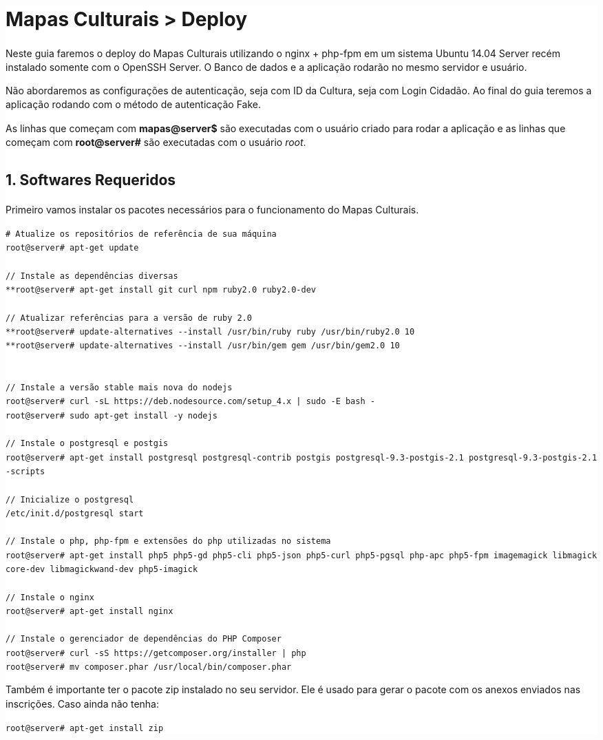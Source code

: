 # Mapas Culturais > Deploy

Neste guia faremos o deploy do Mapas Culturais utilizando o nginx + php-fpm em um sistema Ubuntu 14.04 Server recém instalado somente com o OpenSSH Server. O Banco de dados e a aplicação rodarão no mesmo servidor e usuário.

Não abordaremos as configurações de autenticação, seja com ID da Cultura, seja com Login Cidadão. Ao final do guia teremos a aplicação rodando com o método de autenticação Fake.

As linhas que começam com **mapas@server$** são executadas com o usuário criado para rodar a aplicação e as linhas que começam com **root@server#** são executadas com o usuário *root*.

## 1. Softwares Requeridos

Primeiro vamos instalar os pacotes necessários para o funcionamento do Mapas Culturais.

```
# Atualize os repositórios de referência de sua máquina
root@server# apt-get update

// Instale as dependências diversas
**root@server# apt-get install git curl npm ruby2.0 ruby2.0-dev

// Atualizar referências para a versão de ruby 2.0
**root@server# update-alternatives --install /usr/bin/ruby ruby /usr/bin/ruby2.0 10
**root@server# update-alternatives --install /usr/bin/gem gem /usr/bin/gem2.0 10


// Instale a versão stable mais nova do nodejs
root@server# curl -sL https://deb.nodesource.com/setup_4.x | sudo -E bash -
root@server# sudo apt-get install -y nodejs

// Instale o postgresql e postgis
root@server# apt-get install postgresql postgresql-contrib postgis postgresql-9.3-postgis-2.1 postgresql-9.3-postgis-2.1-scripts

// Inicialize o postgresql
/etc/init.d/postgresql start

// Instale o php, php-fpm e extensões do php utilizadas no sistema
root@server# apt-get install php5 php5-gd php5-cli php5-json php5-curl php5-pgsql php-apc php5-fpm imagemagick libmagickcore-dev libmagickwand-dev php5-imagick

// Instale o nginx
root@server# apt-get install nginx

// Instale o gerenciador de dependências do PHP Composer
root@server# curl -sS https://getcomposer.org/installer | php
root@server# mv composer.phar /usr/local/bin/composer.phar
```

Também é importante ter o pacote zip instalado no seu servidor. Ele é usado para gerar o pacote com os anexos enviados nas inscrições. Caso ainda não tenha:
```
root@server# apt-get install zip
```
